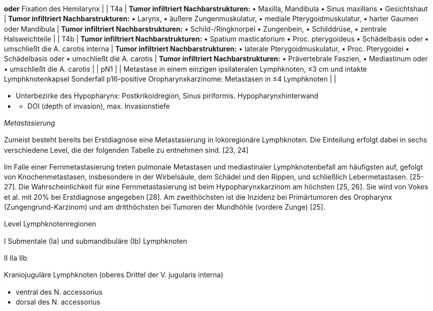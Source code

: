 **oder**
Fixation des Hemilarynx |
| T4a | **Tumor infiltriert Nachbarstrukturen:**
• Maxilla, Mandibula
• Sinus maxillaris
• Gesichtshaut | **Tumor infiltriert Nachbarstrukturen:**
• Larynx,
• äußere Zungenmuskulatur,
• mediale Pterygoidmuskulatur,
• harter Gaumen oder Mandibula | **Tumor infiltriert Nachbarstrukturen:**
• Schild-/Ringknorpel
• Zungenbein,
• Schilddrüse,
• zentrale Halsweichteile |
| T4b | **Tumor infiltriert Nachbarstrukturen:**
• Spatium masticatorium
• Proc. pterygoideus
• Schädelbasis oder
• umschließt die A. carotis interna | **Tumor infiltriert Nachbarstrukturen:**
• laterale Pterygoidmuskulatur,
• Proc. Pterygoidei
• Schädelbasis oder
• umschließt die A. carotis | **Tumor infiltriert Nachbarstrukturen:**
• Prävertebrale Faszien,
• Mediastinum oder
• umschließt die A. carotis |
| pN1 |  | Metastase in einem einzigen ipsilateralen Lymphknoten, ≤3 cm und intakte Lymphknotenkapsel
Sonderfall p16-positive Oropharynxkarzinome: Metastasen in ≤4 Lymphknoten |  |
- Unterbezirke des Hypopharynx: Postkrikoidregion, Sinus piriformis. Hypopharynxhinterwand
- * DOI (depth of invasion), max. Invasionstiefe

*Metastasierung*

Zumeist besteht bereits bei Erstdiagnose eine Metastasierung in lokoregionäre Lymphknoten. Die Einteilung erfolgt dabei in sechs verschiedene Level, die der folgenden Tabelle zu entnehmen sind. [23, 24]

Im Falle einer Fernmetastasierung treten pulmonale Metastasen und mediastinaler Lymphknotenbefall am häufigsten auf, gefolgt von Knochenmetastasen, insbesondere in der Wirbelsäule, dem Schädel und den Rippen, und schließlich Lebermetastasen. [25-27]. Die Wahrscheinlichkeit für eine Fernmetastasierung ist beim Hypopharynxkarzinom am höchsten [25, 26]. Sie wird von Vokes et al. mit 20% bei Erstdiagnose angegeben [28]. Am zweithöchsten ist die Inzidenz bei Primärtumoren des Oropharynx (Zungengrund-Karzinom) und am dritthöchsten bei Tumoren der Mundhöhle (vordere Zunge) [25].

Level Lymphknotenregionen

I Submentale (Ia) und submandibuläre (Ib) Lymphknoten

II IIa IIb

Kraniojuguläre Lymphknoten (oberes Drittel der V. jugularis interna)

- ventral des N. accessorius
- dorsal des N. accessorius
